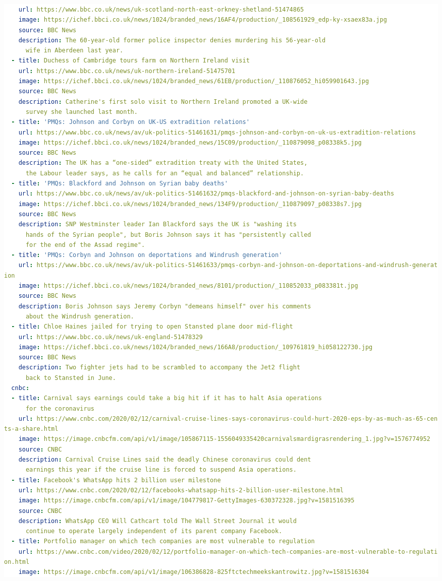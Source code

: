 ```yaml
    url: https://www.bbc.co.uk/news/uk-scotland-north-east-orkney-shetland-51474865
    image: https://ichef.bbci.co.uk/news/1024/branded_news/16AF4/production/_108561929_edp-ky-xsaex83a.jpg
    source: BBC News
    description: The 60-year-old former police inspector denies murdering his 56-year-old
      wife in Aberdeen last year.
  - title: Duchess of Cambridge tours farm on Northern Ireland visit
    url: https://www.bbc.co.uk/news/uk-northern-ireland-51475701
    image: https://ichef.bbci.co.uk/news/1024/branded_news/61EB/production/_110876052_hi059901643.jpg
    source: BBC News
    description: Catherine's first solo visit to Northern Ireland promoted a UK-wide
      survey she launched last month.
  - title: 'PMQs: Johnson and Corbyn on UK-US extradition relations'
    url: https://www.bbc.co.uk/news/av/uk-politics-51461631/pmqs-johnson-and-corbyn-on-uk-us-extradition-relations
    image: https://ichef.bbci.co.uk/news/1024/branded_news/15C09/production/_110879098_p08338k5.jpg
    source: BBC News
    description: The UK has a “one-sided” extradition treaty with the United States,
      the Labour leader says, as he calls for an “equal and balanced” relationship.
  - title: 'PMQs: Blackford and Johnson on Syrian baby deaths'
    url: https://www.bbc.co.uk/news/av/uk-politics-51461632/pmqs-blackford-and-johnson-on-syrian-baby-deaths
    image: https://ichef.bbci.co.uk/news/1024/branded_news/134F9/production/_110879097_p08338s7.jpg
    source: BBC News
    description: SNP Westminster leader Ian Blackford says the UK is "washing its
      hands of the Syrian people", but Boris Johnson says it has "persistently called
      for the end of the Assad regime".
  - title: 'PMQs: Corbyn and Johnson on deportations and Windrush generation'
    url: https://www.bbc.co.uk/news/av/uk-politics-51461633/pmqs-corbyn-and-johnson-on-deportations-and-windrush-generation
    image: https://ichef.bbci.co.uk/news/1024/branded_news/8101/production/_110852033_p083381t.jpg
    source: BBC News
    description: Boris Johnson says Jeremy Corbyn "demeans himself" over his comments
      about the Windrush generation.
  - title: Chloe Haines jailed for trying to open Stansted plane door mid-flight
    url: https://www.bbc.co.uk/news/uk-england-51478329
    image: https://ichef.bbci.co.uk/news/1024/branded_news/166A8/production/_109761819_hi058122730.jpg
    source: BBC News
    description: Two fighter jets had to be scrambled to accompany the Jet2 flight
      back to Stansted in June.
  cnbc:
  - title: Carnival says earnings could take a big hit if it has to halt Asia operations
      for the coronavirus
    url: https://www.cnbc.com/2020/02/12/carnival-cruise-lines-says-coronavirus-could-hurt-2020-eps-by-as-much-as-65-cents-a-share.html
    image: https://image.cnbcfm.com/api/v1/image/105867115-1556049335420carnivalsmardigrasrendering_1.jpg?v=1576774952
    source: CNBC
    description: Carnival Cruise Lines said the deadly Chinese coronavirus could dent
      earnings this year if the cruise line is forced to suspend Asia operations.
  - title: Facebook's WhatsApp hits 2 billion user milestone
    url: https://www.cnbc.com/2020/02/12/facebooks-whatsapp-hits-2-billion-user-milestone.html
    image: https://image.cnbcfm.com/api/v1/image/104779817-GettyImages-630372328.jpg?v=1581516395
    source: CNBC
    description: WhatsApp CEO Will Cathcart told The Wall Street Journal it would
      continue to operate largely independent of its parent company Facebook.
  - title: Portfolio manager on which tech companies are most vulnerable to regulation
    url: https://www.cnbc.com/video/2020/02/12/portfolio-manager-on-which-tech-companies-are-most-vulnerable-to-regulation.html
    image: https://image.cnbcfm.com/api/v1/image/106386828-825ftctechmeekskantrowitz.jpg?v=1581516304
```